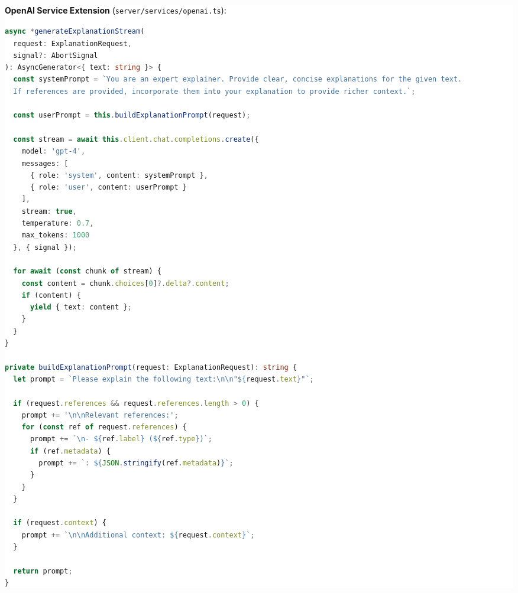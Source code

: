 **OpenAI Service Extension** (`server/services/openai.ts`):
```typescript
async *generateExplanationStream(
  request: ExplanationRequest,
  signal?: AbortSignal
): AsyncGenerator<{ text: string }> {
  const systemPrompt = `You are an expert explainer. Provide clear, concise explanations for the given text.
  If references are provided, incorporate them into your explanation to provide richer context.`;

  const userPrompt = this.buildExplanationPrompt(request);

  const stream = await this.client.chat.completions.create({
    model: 'gpt-4',
    messages: [
      { role: 'system', content: systemPrompt },
      { role: 'user', content: userPrompt }
    ],
    stream: true,
    temperature: 0.7,
    max_tokens: 1000
  }, { signal });

  for await (const chunk of stream) {
    const content = chunk.choices[0]?.delta?.content;
    if (content) {
      yield { text: content };
    }
  }
}

private buildExplanationPrompt(request: ExplanationRequest): string {
  let prompt = `Please explain the following text:\n\n"${request.text}"`;

  if (request.references && request.references.length > 0) {
    prompt += '\n\nRelevant references:';
    for (const ref of request.references) {
      prompt += `\n- ${ref.label} (${ref.type})`;
      if (ref.metadata) {
        prompt += `: ${JSON.stringify(ref.metadata)}`;
      }
    }
  }

  if (request.context) {
    prompt += `\n\nAdditional context: ${request.context}`;
  }

  return prompt;
}
```
